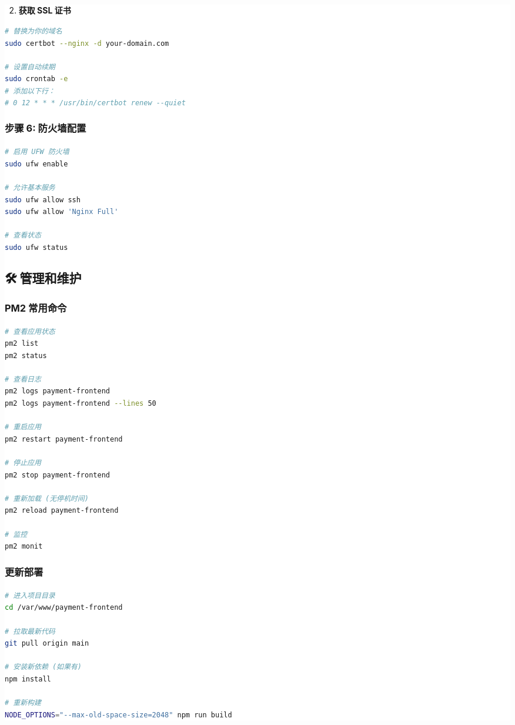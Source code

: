 2. **获取 SSL 证书**
```bash
# 替换为你的域名
sudo certbot --nginx -d your-domain.com

# 设置自动续期
sudo crontab -e
# 添加以下行：
# 0 12 * * * /usr/bin/certbot renew --quiet
```

### 步骤 6: 防火墙配置

```bash
# 启用 UFW 防火墙
sudo ufw enable

# 允许基本服务
sudo ufw allow ssh
sudo ufw allow 'Nginx Full'

# 查看状态
sudo ufw status
```

## 🛠️ 管理和维护

### PM2 常用命令
```bash
# 查看应用状态
pm2 list
pm2 status

# 查看日志
pm2 logs payment-frontend
pm2 logs payment-frontend --lines 50

# 重启应用
pm2 restart payment-frontend

# 停止应用
pm2 stop payment-frontend

# 重新加载 (无停机时间)
pm2 reload payment-frontend

# 监控
pm2 monit
```

### 更新部署
```bash
# 进入项目目录
cd /var/www/payment-frontend

# 拉取最新代码
git pull origin main

# 安装新依赖 (如果有)
npm install

# 重新构建
NODE_OPTIONS="--max-old-space-size=2048" npm run build

```